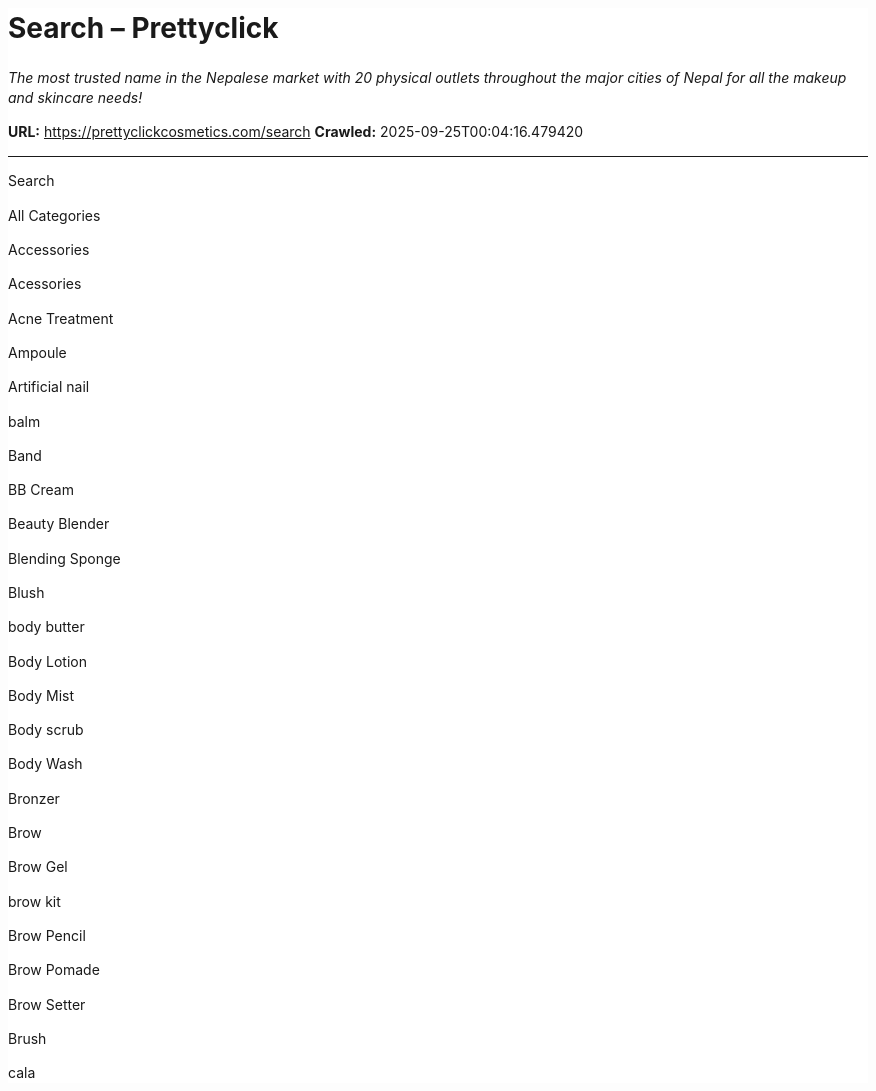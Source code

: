 # Search – Prettyclick

*The most trusted name in the Nepalese market with 20 physical outlets throughout the major cities of Nepal for all the makeup and skincare needs!*

**URL:** https://prettyclickcosmetics.com/search
**Crawled:** 2025-09-25T00:04:16.479420

---

Search

All Categories

Accessories

Acessories

Acne Treatment

Ampoule

Artificial nail

balm

Band

BB Cream

Beauty Blender

Blending Sponge

Blush

body butter

Body Lotion

Body Mist

Body scrub

Body Wash

Bronzer

Brow

Brow Gel

brow kit

Brow Pencil

Brow Pomade

Brow Setter

Brush

cala
